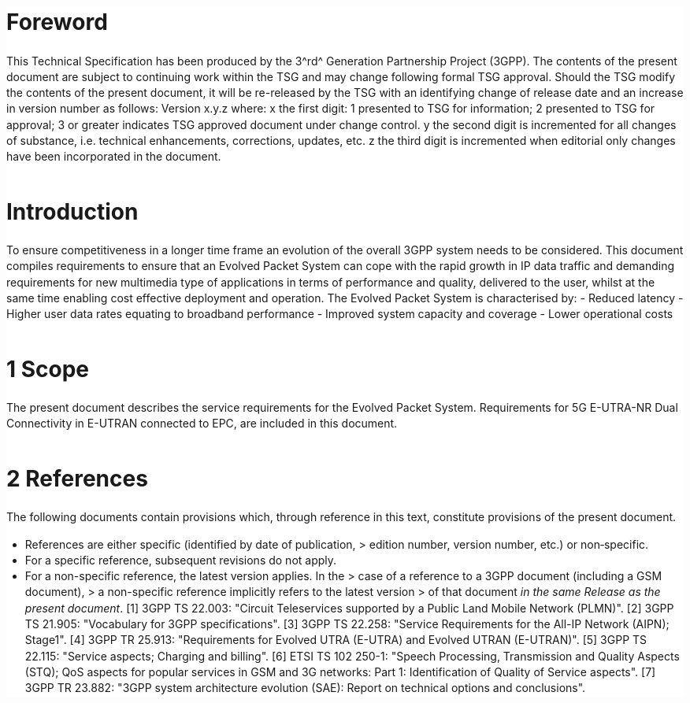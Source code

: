 # Foreword
This Technical Specification has been produced by the 3^rd^ Generation
Partnership Project (3GPP).
The contents of the present document are subject to continuing work within the
TSG and may change following formal TSG approval. Should the TSG modify the
contents of the present document, it will be re-released by the TSG with an
identifying change of release date and an increase in version number as
follows:
Version x.y.z
where:
x the first digit:
1 presented to TSG for information;
2 presented to TSG for approval;
3 or greater indicates TSG approved document under change control.
y the second digit is incremented for all changes of substance, i.e. technical
enhancements, corrections, updates, etc.
z the third digit is incremented when editorial only changes have been
incorporated in the document.
# Introduction
To ensure competitiveness in a longer time frame an evolution of the overall
3GPP system needs to be considered.
This document compiles requirements to ensure that an Evolved Packet System
can cope with the rapid growth in IP data traffic and demanding requirements
for new multimedia type of applications in terms of performance and quality,
delivered to the user, whilst at the same time enabling cost effective
deployment and operation.
The Evolved Packet System is characterised by:
\- Reduced latency
\- Higher user data rates equating to broadband performance
\- Improved system capacity and coverage
\- Lower operational costs
# 1 Scope
The present document describes the service requirements for the Evolved Packet
System. Requirements for 5G E-UTRA-NR Dual Connectivity in E-UTRAN connected
to EPC, are included in this document.
# 2 References
The following documents contain provisions which, through reference in this
text, constitute provisions of the present document.
  * References are either specific (identified by date of publication, > edition number, version number, etc.) or non‑specific.
  * For a specific reference, subsequent revisions do not apply.
  * For a non-specific reference, the latest version applies. In the > case of a reference to a 3GPP document (including a GSM document), > a non-specific reference implicitly refers to the latest version > of that document _in the same Release as the present document_.
[1] 3GPP TS 22.003: \"Circuit Teleservices supported by a Public Land Mobile
Network (PLMN)\".
[2] 3GPP TS 21.905: \"Vocabulary for 3GPP specifications\".
[3] 3GPP TS 22.258: \"Service Requirements for the All-IP Network (AIPN);
Stage1\".
[4] 3GPP TR 25.913: \"Requirements for Evolved UTRA (E-UTRA) and Evolved UTRAN
(E-UTRAN)\".
[5] 3GPP TS 22.115: \"Service aspects; Charging and billing\".
[6] ETSI TS 102 250-1: \"Speech Processing, Transmission and Quality Aspects
(STQ); QoS aspects for popular services in GSM and 3G networks: Part 1:
Identification of Quality of Service aspects\".
[7] 3GPP TR 23.882: \"3GPP system architecture evolution (SAE): Report on
technical options and conclusions\".